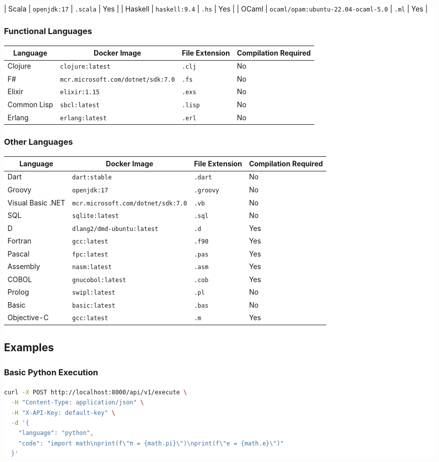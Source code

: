 | Scala    | `openjdk:17`                        | `.scala`       | Yes                  |
| Haskell  | `haskell:9.4`                       | `.hs`          | Yes                  |
| OCaml    | `ocaml/opam:ubuntu-22.04-ocaml-5.0` | `.ml`          | Yes                  |

### Functional Languages

| Language    | Docker Image                       | File Extension | Compilation Required |
| ----------- | ---------------------------------- | -------------- | -------------------- |
| Clojure     | `clojure:latest`                   | `.clj`         | No                   |
| F#          | `mcr.microsoft.com/dotnet/sdk:7.0` | `.fs`          | No                   |
| Elixir      | `elixir:1.15`                      | `.exs`         | No                   |
| Common Lisp | `sbcl:latest`                      | `.lisp`        | No                   |
| Erlang      | `erlang:latest`                    | `.erl`         | No                   |

### Other Languages

| Language          | Docker Image                       | File Extension | Compilation Required |
| ----------------- | ---------------------------------- | -------------- | -------------------- |
| Dart              | `dart:stable`                      | `.dart`        | No                   |
| Groovy            | `openjdk:17`                       | `.groovy`      | No                   |
| Visual Basic .NET | `mcr.microsoft.com/dotnet/sdk:7.0` | `.vb`          | No                   |
| SQL               | `sqlite:latest`                    | `.sql`         | No                   |
| D                 | `dlang2/dmd-ubuntu:latest`         | `.d`           | Yes                  |
| Fortran           | `gcc:latest`                       | `.f90`         | Yes                  |
| Pascal            | `fpc:latest`                       | `.pas`         | Yes                  |
| Assembly          | `nasm:latest`                      | `.asm`         | Yes                  |
| COBOL             | `gnucobol:latest`                  | `.cob`         | Yes                  |
| Prolog            | `swipl:latest`                     | `.pl`          | No                   |
| Basic             | `basic:latest`                     | `.bas`         | No                   |
| Objective-C       | `gcc:latest`                       | `.m`           | Yes                  |

## Examples

### Basic Python Execution

```bash
curl -X POST http://localhost:8000/api/v1/execute \
  -H "Content-Type: application/json" \
  -H "X-API-Key: default-key" \
  -d '{
    "language": "python",
    "code": "import math\nprint(f\"π = {math.pi}\")\nprint(f\"e = {math.e}\")"
  }'
```
